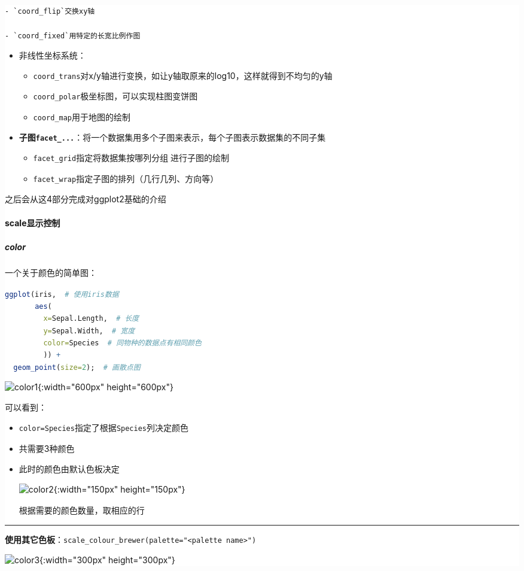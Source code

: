     - `coord_flip`交换xy轴

    - `coord_fixed`用特定的长宽比例作图

  - 非线性坐标系统：

    - `coord_trans`对x/y轴进行变换，如让y轴取原来的log10，这样就得到不均匀的y轴

    - `coord_polar`极坐标图，可以实现柱图变饼图

    - `coord_map`用于地图的绘制

- **子图`facet_...`**：将一个数据集用多个子图来表示，每个子图表示数据集的不同子集

  - `facet_grid`指定将数据集按哪列分组 进行子图的绘制

  - `facet_wrap`指定子图的排列（几行几列、方向等）



之后会从这4部分完成对ggplot2基础的介绍

#### scale显示控制

##### color

一个关于颜色的简单图：

``` r
ggplot(iris,  # 使用iris数据
       aes(
         x=Sepal.Length,  # 长度
         y=Sepal.Width,  # 宽度
         color=Species  # 同物种的数据点有相同颜色
         )) +
  geom_point(size=2);  # 画散点图
```


![color1](../../../../../upload/md-image/r/color1.png){:width="600px" height="600px"}

可以看到：

- `color=Species`指定了根据`Species`列决定颜色

- 共需要3种颜色

- 此时的颜色由默认色板决定

  ![color2](../../../../../upload/md-image/r/color2.png){:width="150px" height="150px"}

  根据需要的颜色数量，取相应的行



---



**使用其它色板**：`scale_colour_brewer(palette="<palette name>")`

![color3](../../../../../upload/md-image/r/color3.png){:width="300px" height="300px"}
